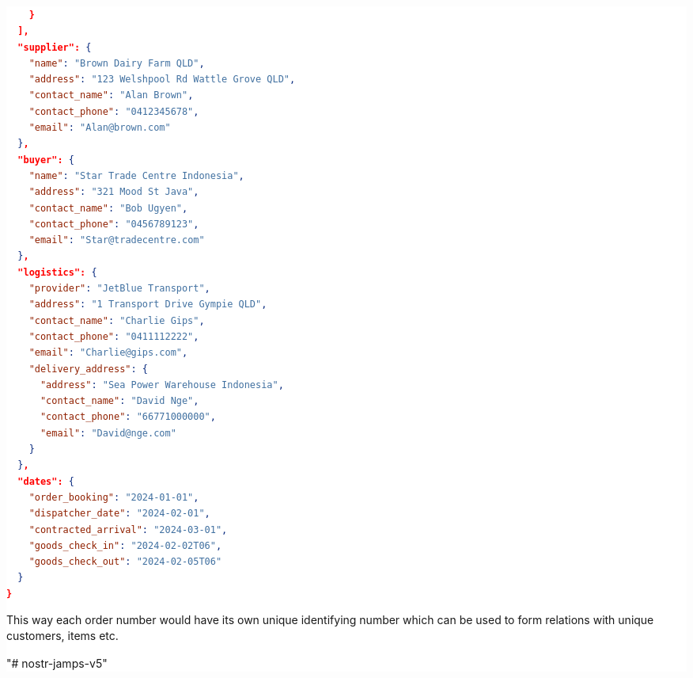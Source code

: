 ```json
    }
  ],
  "supplier": {
    "name": "Brown Dairy Farm QLD",
    "address": "123 Welshpool Rd Wattle Grove QLD",
    "contact_name": "Alan Brown",
    "contact_phone": "0412345678",
    "email": "Alan@brown.com"
  },
  "buyer": {
    "name": "Star Trade Centre Indonesia",
    "address": "321 Mood St Java",
    "contact_name": "Bob Ugyen",
    "contact_phone": "0456789123",
    "email": "Star@tradecentre.com"
  },
  "logistics": {
    "provider": "JetBlue Transport",
    "address": "1 Transport Drive Gympie QLD",
    "contact_name": "Charlie Gips",
    "contact_phone": "0411112222",
    "email": "Charlie@gips.com",
    "delivery_address": {
      "address": "Sea Power Warehouse Indonesia",
      "contact_name": "David Nge",
      "contact_phone": "66771000000",
      "email": "David@nge.com"
    }
  },
  "dates": {
    "order_booking": "2024-01-01",
    "dispatcher_date": "2024-02-01",
    "contracted_arrival": "2024-03-01",
    "goods_check_in": "2024-02-02T06",
    "goods_check_out": "2024-02-05T06"
  }
}
```
This way each order number would have its own unique identifying number which can be used to form relations with unique customers, items etc. 


"# nostr-jamps-v5" 

